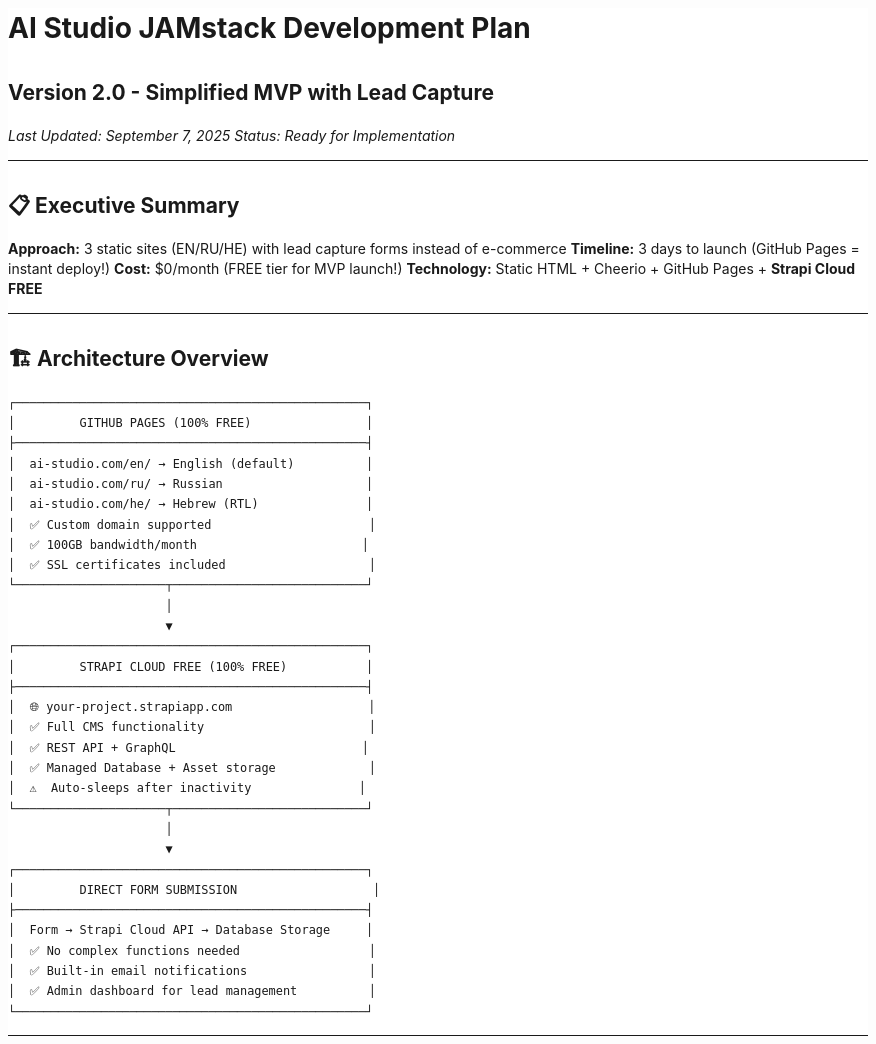 # AI Studio JAMstack Development Plan
## Version 2.0 - Simplified MVP with Lead Capture

*Last Updated: September 7, 2025*
*Status: Ready for Implementation*

---

## 📋 Executive Summary

**Approach:** 3 static sites (EN/RU/HE) with lead capture forms instead of e-commerce
**Timeline:** 3 days to launch (GitHub Pages = instant deploy!)
**Cost:** $0/month (FREE tier for MVP launch!)
**Technology:** Static HTML + Cheerio + GitHub Pages + **Strapi Cloud FREE**

---

## 🏗️ Architecture Overview

```
┌─────────────────────────────────────────────────┐
│         GITHUB PAGES (100% FREE)                │
├─────────────────────────────────────────────────┤
│  ai-studio.com/en/ → English (default)          │
│  ai-studio.com/ru/ → Russian                    │ 
│  ai-studio.com/he/ → Hebrew (RTL)               │
│  ✅ Custom domain supported                      │
│  ✅ 100GB bandwidth/month                       │
│  ✅ SSL certificates included                    │
└─────────────────────┬───────────────────────────┘
                      │
                      ▼
┌─────────────────────────────────────────────────┐
│         STRAPI CLOUD FREE (100% FREE)           │
├─────────────────────────────────────────────────┤
│  🌐 your-project.strapiapp.com                   │
│  ✅ Full CMS functionality                       │
│  ✅ REST API + GraphQL                          │
│  ✅ Managed Database + Asset storage             │
│  ⚠️  Auto-sleeps after inactivity               │
└─────────────────────┬───────────────────────────┘
                      │
                      ▼
┌─────────────────────────────────────────────────┐
│         DIRECT FORM SUBMISSION                   │
├─────────────────────────────────────────────────┤
│  Form → Strapi Cloud API → Database Storage     │
│  ✅ No complex functions needed                  │
│  ✅ Built-in email notifications                 │
│  ✅ Admin dashboard for lead management          │
└─────────────────────────────────────────────────┘
```

---